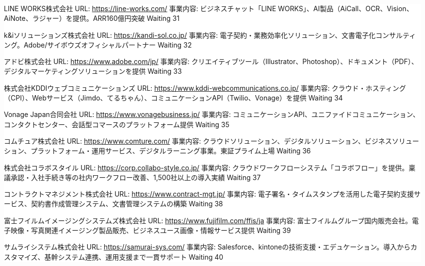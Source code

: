 LINE WORKS株式会社
URL: https://line-works.com/
事業内容: ビジネスチャット「LINE WORKS」、AI製品（AiCall、OCR、Vision、AiNote、ラジャー）を提供。ARR160億円突破
Waiting
31

k&iソリューションズ株式会社
URL: https://kandi-sol.co.jp/
事業内容: 電子契約・業務効率化ソリューション、文書電子化コンサルティング。Adobe/サイボウズオフィシャルパートナー
Waiting
32

アドビ株式会社
URL: https://www.adobe.com/jp/
事業内容: クリエイティブツール（Illustrator、Photoshop）、ドキュメント（PDF）、デジタルマーケティングソリューションを提供
Waiting
33

株式会社KDDIウェブコミュニケーションズ
URL: https://www.kddi-webcommunications.co.jp/
事業内容: クラウド・ホスティング（CPI）、Webサービス（Jimdo、てるちゃん）、コミュニケーションAPI（Twilio、Vonage）を提供
Waiting
34

Vonage Japan合同会社
URL: https://www.vonagebusiness.jp/
事業内容: コミュニケーションAPI、ユニファイドコミュニケーション、コンタクトセンター、会話型コマースのプラットフォーム提供
Waiting
35

コムチュア株式会社
URL: https://www.comture.com/
事業内容: クラウドソリューション、デジタルソリューション、ビジネスソリューション、プラットフォーム・運用サービス、デジタルラーニング事業。東証プライム上場
Waiting
36

株式会社コラボスタイル
URL: https://corp.collabo-style.co.jp/
事業内容: クラウドワークフローシステム「コラボフロー」を提供。稟議承認・入社手続き等の社内ワークフロー改善、1,500社以上の導入実績
Waiting
37

コントラクトマネジメント株式会社
URL: https://www.contract-mgt.jp/
事業内容: 電子署名・タイムスタンプを活用した電子契約支援サービス、契約書作成管理システム、文書管理システムの構築
Waiting
38

富士フイルムイメージングシステムズ株式会社
URL: https://www.fujifilm.com/ffis/ja
事業内容: 富士フイルムグループ国内販売会社。電子映像・写真関連イメージング製品販売、ビジネスユース画像・情報サービス提供
Waiting
39

サムライシステム株式会社
URL: https://samurai-sys.com/
事業内容: Salesforce、kintoneの技術支援・エデュケーション。導入からカスタマイズ、基幹システム連携、運用支援まで一貫サポート
Waiting
40
